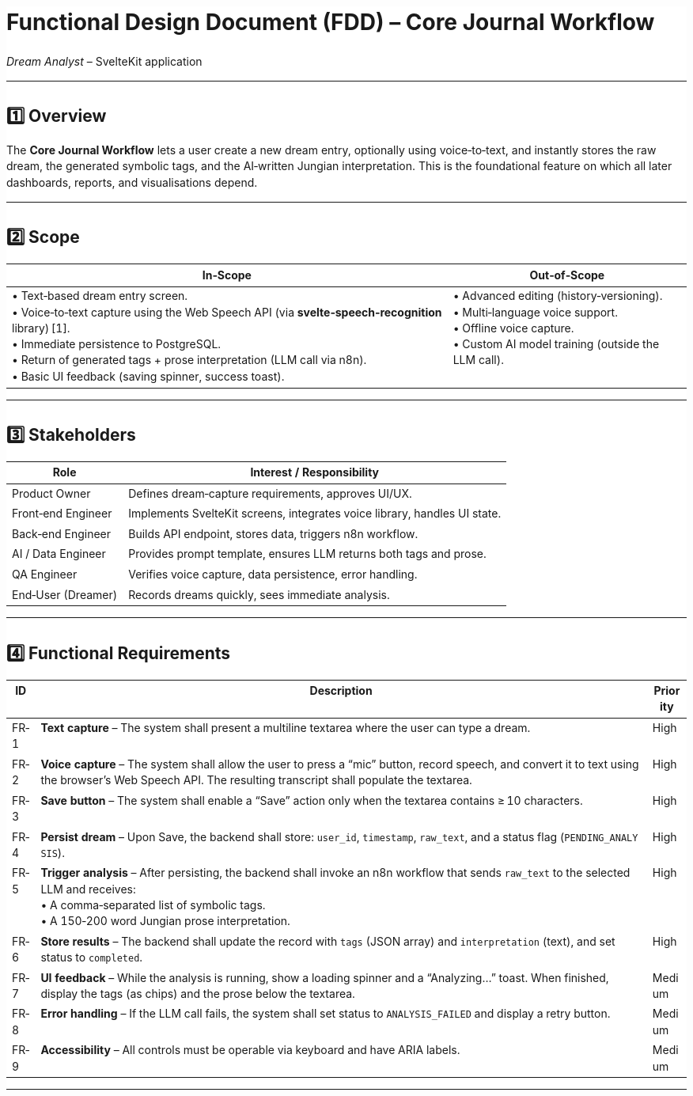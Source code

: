 # Functional Design Document (FDD) – Core Journal Workflow

_Dream Analyst_ – SvelteKit application

---

## 1️⃣ Overview

The **Core Journal Workflow** lets a user create a new dream entry, optionally using voice‑to‑text, and instantly stores the raw dream, the generated symbolic tags, and the AI‑written Jungian interpretation. This is the foundational feature on which all later dashboards, reports, and visualisations depend.

---

## 2️⃣ Scope

| In‑Scope                                                                                                                                                                                                                                                                                                             | Out‑of‑Scope                                                                                                                                                     |
| -------------------------------------------------------------------------------------------------------------------------------------------------------------------------------------------------------------------------------------------------------------------------------------------------------------------- | ---------------------------------------------------------------------------------------------------------------------------------------------------------------- |
| • Text‑based dream entry screen. <br>• Voice‑to‑text capture using the Web Speech API (via **svelte‑speech‑recognition** library) [1]. <br>• Immediate persistence to PostgreSQL. <br>• Return of generated tags + prose interpretation (LLM call via n8n). <br>• Basic UI feedback (saving spinner, success toast). | • Advanced editing (history‑versioning). <br>• Multi‑language voice support. <br>• Offline voice capture. <br>• Custom AI model training (outside the LLM call). |

---

## 3️⃣ Stakeholders

| Role               | Interest / Responsibility                                                 |
| ------------------ | ------------------------------------------------------------------------- |
| Product Owner      | Defines dream‑capture requirements, approves UI/UX.                       |
| Front‑end Engineer | Implements SvelteKit screens, integrates voice library, handles UI state. |
| Back‑end Engineer  | Builds API endpoint, stores data, triggers n8n workflow.                  |
| AI / Data Engineer | Provides prompt template, ensures LLM returns both tags and prose.        |
| QA Engineer        | Verifies voice capture, data persistence, error handling.                 |
| End‑User (Dreamer) | Records dreams quickly, sees immediate analysis.                          |

---

## 4️⃣ Functional Requirements

| ID   | Description                                                                                                                                                                                                                                 | Priority |
| ---- | ------------------------------------------------------------------------------------------------------------------------------------------------------------------------------------------------------------------------------------------- | -------- |
| FR‑1 | **Text capture** – The system shall present a multiline textarea where the user can type a dream.                                                                                                                                           | High     |
| FR‑2 | **Voice capture** – The system shall allow the user to press a “mic” button, record speech, and convert it to text using the browser’s Web Speech API. The resulting transcript shall populate the textarea.                                | High     |
| FR‑3 | **Save button** – The system shall enable a “Save” action only when the textarea contains ≥ 10 characters.                                                                                                                                  | High     |
| FR‑4 | **Persist dream** – Upon Save, the backend shall store: `user_id`, `timestamp`, `raw_text`, and a status flag (`PENDING_ANALYSIS`).                                                                                                         | High     |
| FR‑5 | **Trigger analysis** – After persisting, the backend shall invoke an n8n workflow that sends `raw_text` to the selected LLM and receives: <br>• A comma‑separated list of symbolic tags. <br>• A 150‑200 word Jungian prose interpretation. | High     |
| FR‑6 | **Store results** – The backend shall update the record with `tags` (JSON array) and `interpretation` (text), and set status to `completed`.                                                                                                | High     |
| FR‑7 | **UI feedback** – While the analysis is running, show a loading spinner and a “Analyzing…” toast. When finished, display the tags (as chips) and the prose below the textarea.                                                              | Medium   |
| FR‑8 | **Error handling** – If the LLM call fails, the system shall set status to `ANALYSIS_FAILED` and display a retry button.                                                                                                                    | Medium   |
| FR‑9 | **Accessibility** – All controls must be operable via keyboard and have ARIA labels.                                                                                                                                                        | Medium   |

---